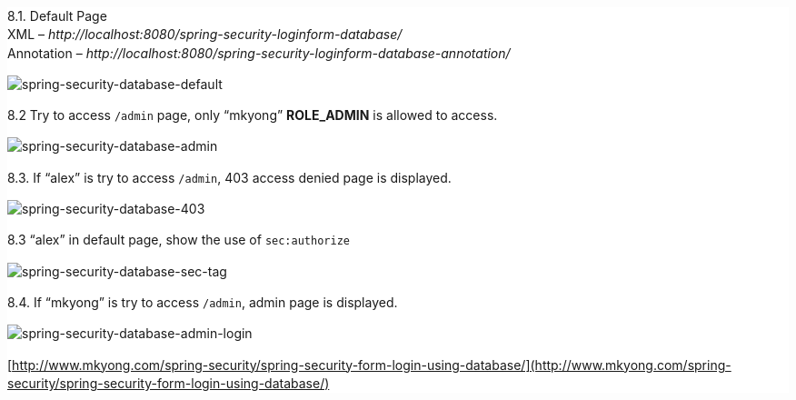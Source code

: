 8.1\. Default Page  
XML – _http://localhost:8080/spring-security-loginform-database/_  
Annotation – _http://localhost:8080/spring-security-loginform-database-annotation/_

![spring-security-database-default](http://www.mkyong.com/wp-content/uploads/2011/08/spring-security-database-default.png)

8.2 Try to access `/admin` page, only “mkyong” **ROLE_ADMIN** is allowed to access.

![spring-security-database-admin](http://www.mkyong.com/wp-content/uploads/2011/08/spring-security-database-admin.png)

8.3\. If “alex” is try to access `/admin`, 403 access denied page is displayed.

![spring-security-database-403](http://www.mkyong.com/wp-content/uploads/2011/08/spring-security-database-403.png)

8.3 “alex” in default page, show the use of `sec:authorize`

![spring-security-database-sec-tag](http://www.mkyong.com/wp-content/uploads/2011/08/spring-security-database-sec-tag.png)

8.4\. If “mkyong” is try to access `/admin`, admin page is displayed.

![spring-security-database-admin-login](http://www.mkyong.com/wp-content/uploads/2011/08/spring-security-database-admin-login.png)

[http://www.mkyong.com/spring-security/spring-security-form-login-using-database/](http://www.mkyong.com/spring-security/spring-security-form-login-using-database/)
